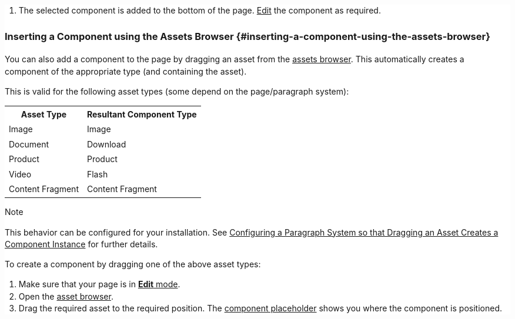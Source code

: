 1. The selected component is added to the bottom of the page. [Edit](#editmovecopypastedelete) the component as required.

### Inserting a Component using the Assets Browser {#inserting-a-component-using-the-assets-browser}

You can also add a component to the page by dragging an asset from the [assets browser](/help/sites-authoring/author-environment-tools.md#assets-browser). This automatically creates a component of the appropriate type (and containing the asset).

This is valid for the following asset types (some depend on the page/paragraph system):

<table>
 <tbody>
  <tr>
   <th><strong>Asset Type</strong></th>
   <th><strong>Resultant Component Type</strong></th>
  </tr>
  <tr>
   <td>Image</td>
   <td>Image</td>
  </tr>
  <tr>
   <td>Document</td>
   <td>Download</td>
  </tr>
  <tr>
   <td>Product</td>
   <td>Product</td>
  </tr>
  <tr>
   <td>Video</td>
   <td>Flash</td>
  </tr>
  <tr>
   <td>Content Fragment</td>
   <td>Content Fragment<br /> </td>
  </tr>
 </tbody>
</table>

>[!NOTE]
>
>This behavior can be configured for your installation. See [Configuring a Paragraph System so that Dragging an Asset Creates a Component Instance](/help/sites-developing/developing-components.md#configuring-a-paragraph-system-so-that-dragging-an-asset-creates-a-component-instance) for further details.

To create a component by dragging one of the above asset types:

1. Make sure that your page is in [**Edit** mode](/help/sites-authoring/author-environment-tools.md#page-modes).
1. Open the [asset browser](/help/sites-authoring/author-environment-tools.md#assets-browser).
1. Drag the required asset to the required position. The [component placeholder](#component-placeholder) shows you where the component is  positioned.
